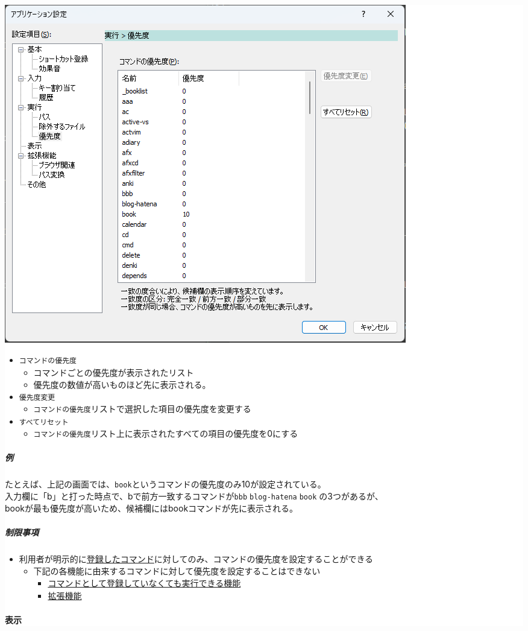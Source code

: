 ![](../image/appsetting-commandpriority.png)

- `コマンドの優先度`
  - コマンドごとの優先度が表示されたリスト
  - 優先度の数値が高いものほど先に表示される。
- `優先度変更`
  - `コマンドの優先度`リストで選択した項目の優先度を変更する
- `すべてリセット`
  - `コマンドの優先度`リスト上に表示されたすべての項目の優先度を0にする

##### 例

たとえば、上記の画面では、`book`というコマンドの優先度のみ10が設定されている。  
入力欄に「b」と打った時点で、bで前方一致するコマンドが`bbb` `blog-hatena` `book` の3つがあるが、  
bookが最も優先度が高いため、候補欄にはbookコマンドが先に表示される。

##### 制限事項

- 利用者が明示的に[登録したコマンド](#コマンドの登録方法)に対してのみ、コマンドの優先度を設定することができる
  - 下記の各機能に由来するコマンドに対して優先度を設定することはできない
    - [コマンドとして登録していなくても実行できる機能](#コマンドとして登録していなくても実行できる機能)
    - [拡張機能](#拡張機能について)

#### 表示
